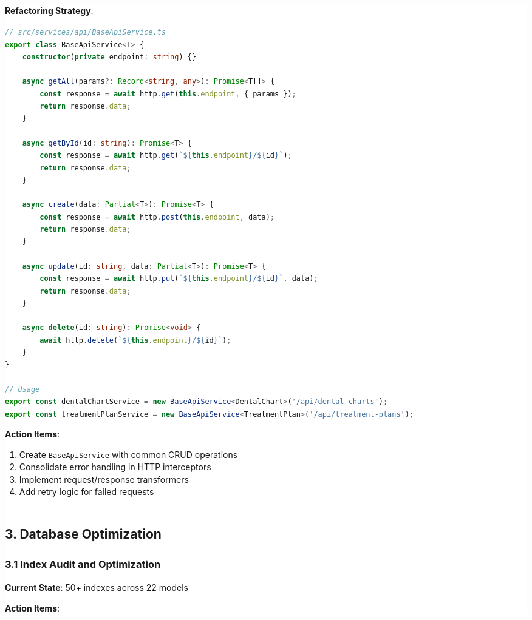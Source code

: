**Refactoring Strategy**:

```typescript
// src/services/api/BaseApiService.ts
export class BaseApiService<T> {
    constructor(private endpoint: string) {}

    async getAll(params?: Record<string, any>): Promise<T[]> {
        const response = await http.get(this.endpoint, { params });
        return response.data;
    }

    async getById(id: string): Promise<T> {
        const response = await http.get(`${this.endpoint}/${id}`);
        return response.data;
    }

    async create(data: Partial<T>): Promise<T> {
        const response = await http.post(this.endpoint, data);
        return response.data;
    }

    async update(id: string, data: Partial<T>): Promise<T> {
        const response = await http.put(`${this.endpoint}/${id}`, data);
        return response.data;
    }

    async delete(id: string): Promise<void> {
        await http.delete(`${this.endpoint}/${id}`);
    }
}

// Usage
export const dentalChartService = new BaseApiService<DentalChart>('/api/dental-charts');
export const treatmentPlanService = new BaseApiService<TreatmentPlan>('/api/treatment-plans');
```

**Action Items**:
1. Create `BaseApiService` with common CRUD operations
2. Consolidate error handling in HTTP interceptors
3. Implement request/response transformers
4. Add retry logic for failed requests

---

## 3. Database Optimization

### 3.1 Index Audit and Optimization

**Current State**: 50+ indexes across 22 models

**Action Items**:
